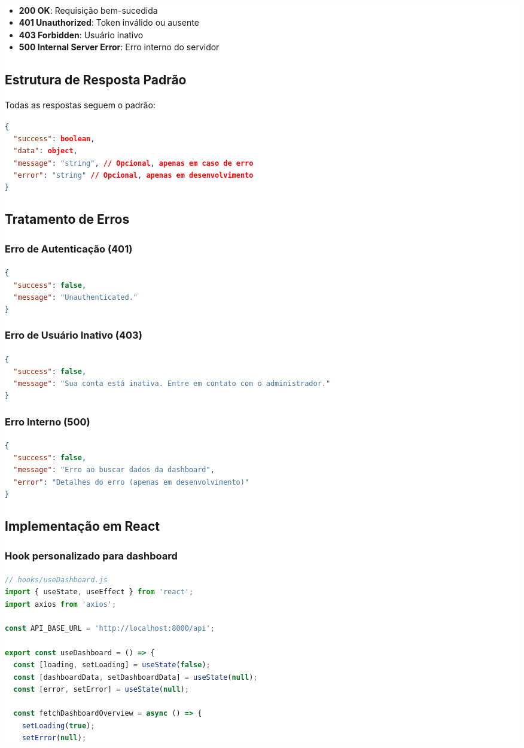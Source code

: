 - **200 OK**: Requisição bem-sucedida
- **401 Unauthorized**: Token inválido ou ausente
- **403 Forbidden**: Usuário inativo
- **500 Internal Server Error**: Erro interno do servidor

## Estrutura de Resposta Padrão

Todas as respostas seguem o padrão:

```json
{
  "success": boolean,
  "data": object,
  "message": "string", // Opcional, apenas em caso de erro
  "error": "string" // Opcional, apenas em desenvolvimento
}
```

## Tratamento de Erros

### Erro de Autenticação (401)
```json
{
  "success": false,
  "message": "Unauthenticated."
}
```

### Erro de Usuário Inativo (403)
```json
{
  "success": false,
  "message": "Sua conta está inativa. Entre em contato com o administrador."
}
```

### Erro Interno (500)
```json
{
  "success": false,
  "message": "Erro ao buscar dados da dashboard",
  "error": "Detalhes do erro (apenas em desenvolvimento)"
}
```

## Implementação em React

### Hook personalizado para dashboard

```javascript
// hooks/useDashboard.js
import { useState, useEffect } from 'react';
import axios from 'axios';

const API_BASE_URL = 'http://localhost:8000/api';

export const useDashboard = () => {
  const [loading, setLoading] = useState(false);
  const [dashboardData, setDashboardData] = useState(null);
  const [error, setError] = useState(null);

  const fetchDashboardOverview = async () => {
    setLoading(true);
    setError(null);
```
